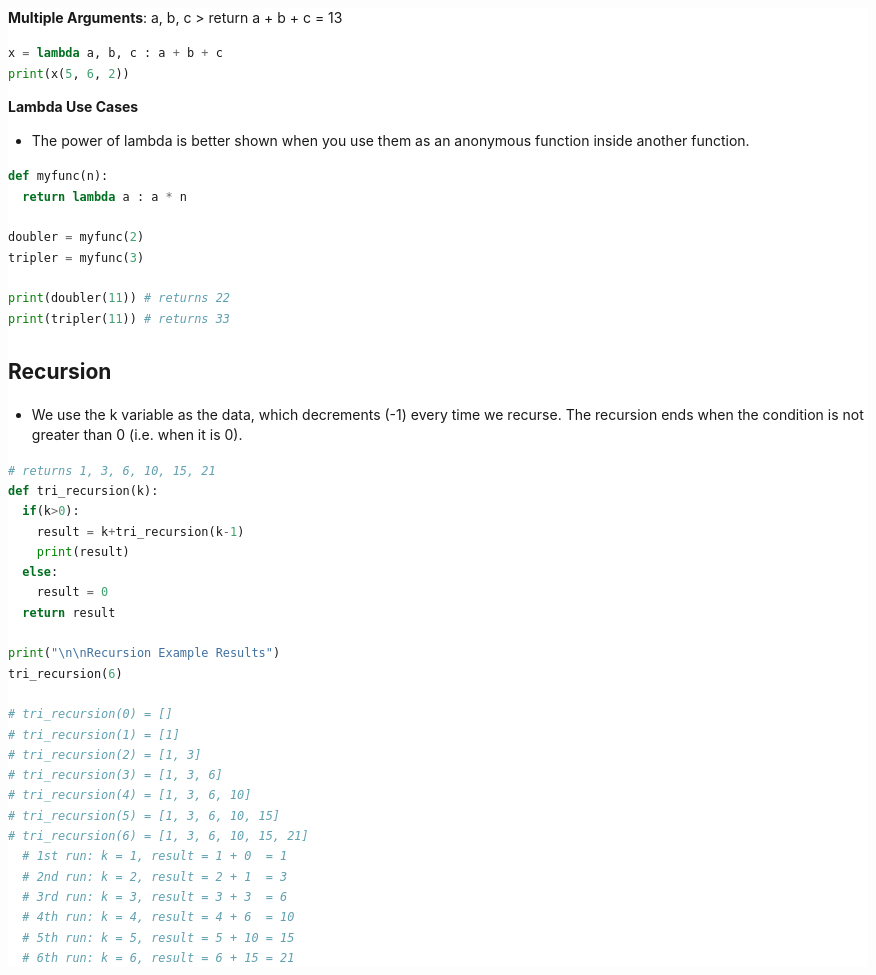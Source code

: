 **Multiple Arguments**: a, b, c > return a + b + c = 13
```python
x = lambda a, b, c : a + b + c
print(x(5, 6, 2))
```

**Lambda Use Cases**
- The power of lambda is better shown when you use them as an anonymous function inside another function.
```python
def myfunc(n):
  return lambda a : a * n

doubler = myfunc(2)
tripler = myfunc(3)

print(doubler(11)) # returns 22
print(tripler(11)) # returns 33
```



## Recursion
- We use the k variable as the data, which decrements (-1) every time we recurse. The recursion ends when the condition is not greater than 0 (i.e. when it is 0).
```python
# returns 1, 3, 6, 10, 15, 21
def tri_recursion(k):
  if(k>0):
    result = k+tri_recursion(k-1)
    print(result)
  else:
    result = 0
  return result

print("\n\nRecursion Example Results")
tri_recursion(6)

# tri_recursion(0) = []
# tri_recursion(1) = [1]    
# tri_recursion(2) = [1, 3]  
# tri_recursion(3) = [1, 3, 6] 
# tri_recursion(4) = [1, 3, 6, 10]
# tri_recursion(5) = [1, 3, 6, 10, 15] 
# tri_recursion(6) = [1, 3, 6, 10, 15, 21] 
  # 1st run: k = 1, result = 1 + 0  = 1
  # 2nd run: k = 2, result = 2 + 1  = 3
  # 3rd run: k = 3, result = 3 + 3  = 6
  # 4th run: k = 4, result = 4 + 6  = 10
  # 5th run: k = 5, result = 5 + 10 = 15
  # 6th run: k = 6, result = 6 + 15 = 21
```
